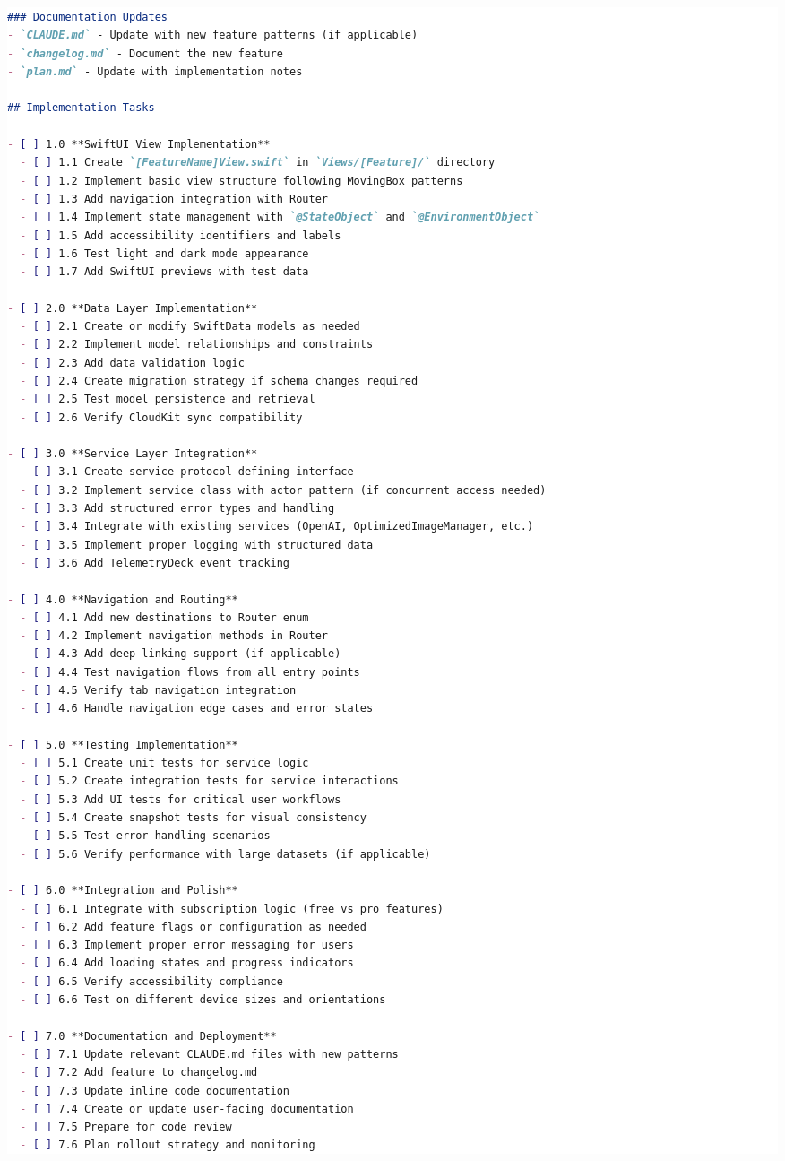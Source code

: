 ```markdown
### Documentation Updates
- `CLAUDE.md` - Update with new feature patterns (if applicable)
- `changelog.md` - Document the new feature
- `plan.md` - Update with implementation notes

## Implementation Tasks

- [ ] 1.0 **SwiftUI View Implementation**
  - [ ] 1.1 Create `[FeatureName]View.swift` in `Views/[Feature]/` directory
  - [ ] 1.2 Implement basic view structure following MovingBox patterns
  - [ ] 1.3 Add navigation integration with Router
  - [ ] 1.4 Implement state management with `@StateObject` and `@EnvironmentObject`
  - [ ] 1.5 Add accessibility identifiers and labels
  - [ ] 1.6 Test light and dark mode appearance
  - [ ] 1.7 Add SwiftUI previews with test data

- [ ] 2.0 **Data Layer Implementation**
  - [ ] 2.1 Create or modify SwiftData models as needed
  - [ ] 2.2 Implement model relationships and constraints
  - [ ] 2.3 Add data validation logic
  - [ ] 2.4 Create migration strategy if schema changes required
  - [ ] 2.5 Test model persistence and retrieval
  - [ ] 2.6 Verify CloudKit sync compatibility

- [ ] 3.0 **Service Layer Integration**
  - [ ] 3.1 Create service protocol defining interface
  - [ ] 3.2 Implement service class with actor pattern (if concurrent access needed)
  - [ ] 3.3 Add structured error types and handling
  - [ ] 3.4 Integrate with existing services (OpenAI, OptimizedImageManager, etc.)
  - [ ] 3.5 Implement proper logging with structured data
  - [ ] 3.6 Add TelemetryDeck event tracking

- [ ] 4.0 **Navigation and Routing**
  - [ ] 4.1 Add new destinations to Router enum
  - [ ] 4.2 Implement navigation methods in Router
  - [ ] 4.3 Add deep linking support (if applicable)
  - [ ] 4.4 Test navigation flows from all entry points
  - [ ] 4.5 Verify tab navigation integration
  - [ ] 4.6 Handle navigation edge cases and error states

- [ ] 5.0 **Testing Implementation**
  - [ ] 5.1 Create unit tests for service logic
  - [ ] 5.2 Create integration tests for service interactions
  - [ ] 5.3 Add UI tests for critical user workflows
  - [ ] 5.4 Create snapshot tests for visual consistency
  - [ ] 5.5 Test error handling scenarios
  - [ ] 5.6 Verify performance with large datasets (if applicable)

- [ ] 6.0 **Integration and Polish**
  - [ ] 6.1 Integrate with subscription logic (free vs pro features)
  - [ ] 6.2 Add feature flags or configuration as needed
  - [ ] 6.3 Implement proper error messaging for users
  - [ ] 6.4 Add loading states and progress indicators
  - [ ] 6.5 Verify accessibility compliance
  - [ ] 6.6 Test on different device sizes and orientations

- [ ] 7.0 **Documentation and Deployment**
  - [ ] 7.1 Update relevant CLAUDE.md files with new patterns
  - [ ] 7.2 Add feature to changelog.md
  - [ ] 7.3 Update inline code documentation
  - [ ] 7.4 Create or update user-facing documentation
  - [ ] 7.5 Prepare for code review
  - [ ] 7.6 Plan rollout strategy and monitoring
```